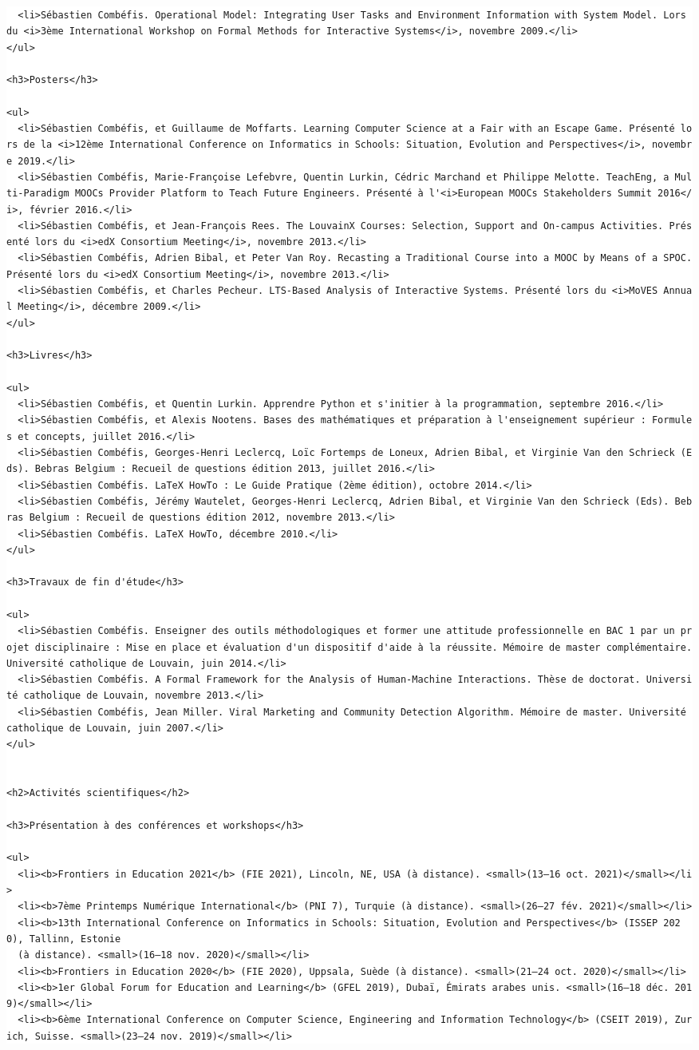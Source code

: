       <li>Sébastien Combéfis. Operational Model: Integrating User Tasks and Environment Information with System Model. Lors du <i>3ème International Workshop on Formal Methods for Interactive Systems</i>, novembre 2009.</li>
    </ul>

    <h3>Posters</h3>

    <ul>
      <li>Sébastien Combéfis, et Guillaume de Moffarts. Learning Computer Science at a Fair with an Escape Game. Présenté lors de la <i>12ème International Conference on Informatics in Schools: Situation, Evolution and Perspectives</i>, novembre 2019.</li>
      <li>Sébastien Combéfis, Marie-Françoise Lefebvre, Quentin Lurkin, Cédric Marchand et Philippe Melotte. TeachEng, a Multi-Paradigm MOOCs Provider Platform to Teach Future Engineers. Présenté à l'<i>European MOOCs Stakeholders Summit 2016</i>, février 2016.</li>
      <li>Sébastien Combéfis, et Jean-François Rees. The LouvainX Courses: Selection, Support and On-campus Activities. Présenté lors du <i>edX Consortium Meeting</i>, novembre 2013.</li>
      <li>Sébastien Combéfis, Adrien Bibal, et Peter Van Roy. Recasting a Traditional Course into a MOOC by Means of a SPOC. Présenté lors du <i>edX Consortium Meeting</i>, novembre 2013.</li>
      <li>Sébastien Combéfis, et Charles Pecheur. LTS-Based Analysis of Interactive Systems. Présenté lors du <i>MoVES Annual Meeting</i>, décembre 2009.</li>
    </ul>

    <h3>Livres</h3>

    <ul>
      <li>Sébastien Combéfis, et Quentin Lurkin. Apprendre Python et s'initier à la programmation, septembre 2016.</li>
      <li>Sébastien Combéfis, et Alexis Nootens. Bases des mathématiques et préparation à l'enseignement supérieur : Formules et concepts, juillet 2016.</li>
      <li>Sébastien Combéfis, Georges-Henri Leclercq, Loïc Fortemps de Loneux, Adrien Bibal, et Virginie Van den Schrieck (Eds). Bebras Belgium : Recueil de questions édition 2013, juillet 2016.</li>
      <li>Sébastien Combéfis. LaTeX HowTo : Le Guide Pratique (2ème édition), octobre 2014.</li>
      <li>Sébastien Combéfis, Jérémy Wautelet, Georges-Henri Leclercq, Adrien Bibal, et Virginie Van den Schrieck (Eds). Bebras Belgium : Recueil de questions édition 2012, novembre 2013.</li>
      <li>Sébastien Combéfis. LaTeX HowTo, décembre 2010.</li>
    </ul>

    <h3>Travaux de fin d'étude</h3>

    <ul>
      <li>Sébastien Combéfis. Enseigner des outils méthodologiques et former une attitude professionnelle en BAC 1 par un projet disciplinaire : Mise en place et évaluation d'un dispositif d'aide à la réussite. Mémoire de master complémentaire. Université catholique de Louvain, juin 2014.</li>
      <li>Sébastien Combéfis. A Formal Framework for the Analysis of Human-Machine Interactions. Thèse de doctorat. Université catholique de Louvain, novembre 2013.</li>
      <li>Sébastien Combéfis, Jean Miller. Viral Marketing and Community Detection Algorithm. Mémoire de master. Université catholique de Louvain, juin 2007.</li>
    </ul>


    <h2>Activités scientifiques</h2>

    <h3>Présentation à des conférences et workshops</h3>

    <ul>
      <li><b>Frontiers in Education 2021</b> (FIE 2021), Lincoln, NE, USA (à distance). <small>(13–16 oct. 2021)</small></li>
      <li><b>7ème Printemps Numérique International</b> (PNI 7), Turquie (à distance). <small>(26–27 fév. 2021)</small></li>
      <li><b>13th International Conference on Informatics in Schools: Situation, Evolution and Perspectives</b> (ISSEP 2020), Tallinn, Estonie 
      (à distance). <small>(16–18 nov. 2020)</small></li>
      <li><b>Frontiers in Education 2020</b> (FIE 2020), Uppsala, Suède (à distance). <small>(21–24 oct. 2020)</small></li>
      <li><b>1er Global Forum for Education and Learning</b> (GFEL 2019), Dubaï, Émirats arabes unis. <small>(16–18 déc. 2019)</small></li>
      <li><b>6ème International Conference on Computer Science, Engineering and Information Technology</b> (CSEIT 2019), Zurich, Suisse. <small>(23–24 nov. 2019)</small></li>